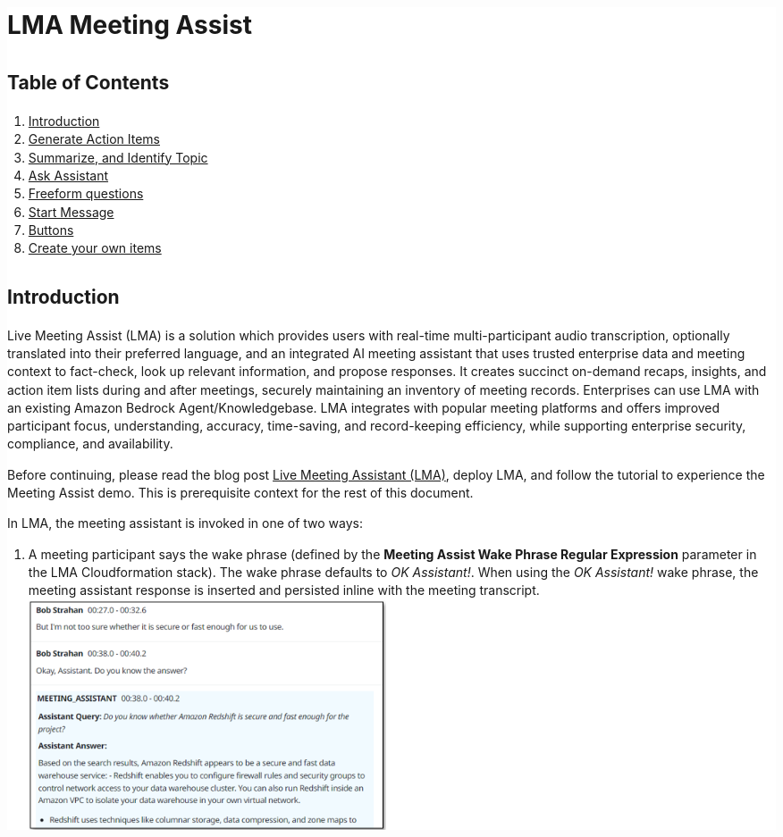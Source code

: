 # LMA Meeting Assist

## Table of Contents

1. [Introduction](#introduction)  
1. [Generate Action Items](#generate-action-items) 
1. [Summarize, and Identify Topic](#summarize-and-identify-topic) 
1. [Ask Assistant](#ask-assistant)
1. [Freeform questions](#freeform-questions)
1. [Start Message](#start-message)
1. [Buttons](#buttons)
1. [Create your own items](#create-your-own-items)

## Introduction

Live Meeting Assist (LMA) is a solution which provides users with real-time multi-participant audio transcription, optionally translated into their preferred language, and an integrated AI meeting assistant that uses trusted enterprise data and meeting context to fact-check, look up relevant information, and propose responses. It creates succinct on-demand recaps, insights, and action item lists during and after meetings, securely maintaining an inventory of meeting records. Enterprises can use LMA with an existing Amazon Bedrock Agent/Knowledgebase. LMA integrates with popular meeting platforms and offers improved participant focus, understanding, accuracy, time-saving, and record-keeping efficiency, while supporting enterprise security, compliance, and availability. 

Before continuing, please read the blog post [Live Meeting Assistant (LMA)](https://amazon.com/live-meeting-assistant), deploy LMA, and follow the tutorial to experience the Meeting Assist demo. This is prerequisite context for the rest of this document.


In LMA, the meeting assistant is invoked in one of two ways:
1. A meeting participant says the wake phrase (defined by the **Meeting Assist Wake Phrase Regular Expression** parameter in the LMA Cloudformation stack). The wake phrase defaults to *OK Assistant!*. When using the *OK Assistant!* wake phrase, the meeting assistant response is inserted and persisted inline with the meeting transcript.
    <img src="../images/readme-OK-Assistant.png" alt="OK Assistant" width=400  style="display: block; margin-left: 0; margin-right: auto;" />
